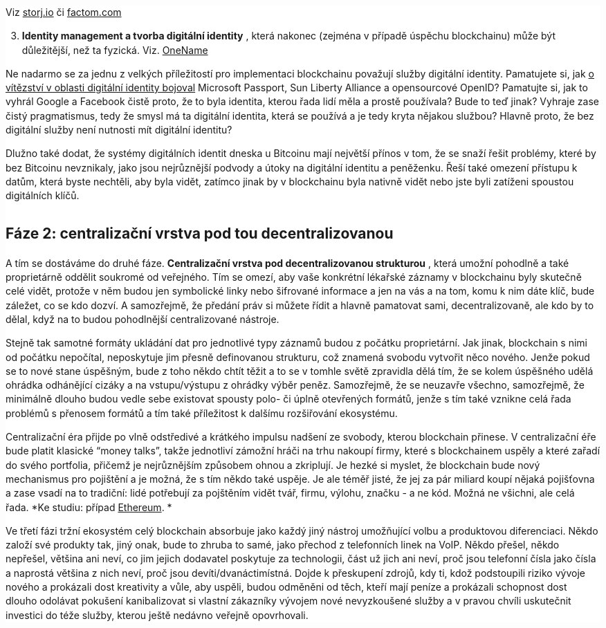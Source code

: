 Viz <a href="https://storj.io">storj.io</a> či <a href="https://www.factom.com">factom.com</a>

3. **Identity management a tvorba digitální identity** , která nakonec (zejména v případě úspěchu blockchainu) může být důležitější, než ta fyzická. Viz. <a href="https://onename.com/">OneName </a>

Ne nadarmo se za jednu z velkých příležitostí pro implementaci blockchainu považují služby digitální identity. Pamatujete si, jak <a href="http://www.lupa.cz/clanky/systemy-sdileneho-prihlasovani/">o vítězství v oblasti digitální identity bojoval</a> Microsoft Passport, Sun Liberty Alliance a opensourcové OpenID? Pamatujte si, jak to vyhrál Google a Facebook čistě proto, že to byla identita, kterou řada lidí měla a prostě používala? Bude to teď jinak? Vyhraje zase čistý pragmatismus, tedy že smysl má ta digitální identita, která se používá a je tedy kryta nějakou službou? Hlavně proto, že bez digitální služby není nutnosti mít digitální identitu?

Dlužno také dodat, že systémy digitálních identit dneska u Bitcoinu mají největší přínos v tom, že se snaží řešit problémy, které by bez Bitcoinu nevznikaly, jako jsou nejrůznější podvody a útoky na digitální identitu a peněženku. Řeší také omezení přístupu k datům, která byste nechtěli, aby byla vidět, zatímco jinak by v blockchainu byla nativně vidět nebo jste byli zatíženi spoustou digitálních klíčů.

## Fáze 2: centralizační vrstva pod tou decentralizovanou 

A tím se dostáváme do druhé fáze. **Centralizační vrstva pod decentralizovanou strukturou** , která umožní pohodlně a také proprietárně oddělit soukromé od veřejného. Tím se omezí, aby vaše konkrétní lékařské záznamy v blockchainu byly skutečně celé vidět, protože v něm budou jen symbolické linky nebo šifrované informace a jen na vás a na tom, komu k nim dáte klíč, bude záležet, co se kdo dozví. A samozřejmě, že předání práv si můžete řídit a hlavně pamatovat sami, decentralizovaně, ale kdo by to dělal, když na to budou pohodlnější centralizované nástroje.

Stejně tak samotné formáty ukládání dat pro jednotlivé typy záznamů budou z počátku proprietární. Jak jinak, blockchain s nimi od počátku nepočítal, neposkytuje jim přesně definovanou strukturu, což znamená svobodu vytvořit něco nového. Jenže pokud se to nové stane úspěšným, bude z toho někdo chtít těžit a to se v tomhle světě zpravidla dělá tím, že se kolem úspěšného udělá ohrádka odhánějící cizáky a na vstupu/výstupu z ohrádky výběr peněz. Samozřejmě, že se neuzavře všechno, samozřejmě, že minimálně dlouho budou vedle sebe existovat spousty polo- či úplně otevřených formátů, jenže s tím také vznikne celá řada problémů s přenosem formátů a tím také příležitost k dalšímu rozšiřování ekosystému.

Centralizační éra přijde po vlně odstředivé a krátkého impulsu nadšení ze svobody, kterou blockchain přinese. V centralizační éře bude platit klasické “money talks”, takže jednotliví zámožní hráči na trhu nakoupí firmy, které s blockchainem uspěly a které zařadí do svého portfolia, přičemž je nejrůznějším způsobem ohnou a zkriplují. Je hezké si myslet, že blockchain bude nový mechanismus pro pojištění a je možná, že s tím někdo také uspěje. Je ale téměř jisté, že jej za pár miliard koupí nějaká pojišťovna a zase vsadí na to tradiční: lidé potřebují za pojštěním vidět tvář, firmu, výlohu, značku - a ne kód. Možná ne všichni, ale celá řada. *Ke studiu: případ <a href="https://www.ethereum.org">Ethereum</a>. *

Ve třetí fázi tržní ekosystém celý blockchain absorbuje jako každý jiný nástroj umožňující volbu a produktovou diferenciaci. Někdo založí své produkty tak, jiný onak, bude to zhruba to samé, jako přechod z telefonních linek na VoIP. Někdo přešel, někdo nepřešel, většina ani neví, co jim jejich dodavatel poskytuje za technologii, část už jich ani neví, proč jsou telefonní čísla jako čísla a naprostá většina z nich neví, proč jsou devíti/dvanáctimístná. Dojde k přeskupení zdrojů, kdy ti, kdož podstoupili riziko vývoje nového a prokázali dost kreativity a vůle, aby uspěli, budou odměněni od těch, kteří mají peníze a prokázali schopnost dost dlouho odolávat pokušení kanibalizovat si vlastní zákazníky vývojem nové nevyzkoušené služby a v pravou chvíli uskutečnit investici do téže služby, kterou ještě nedávno veřejně opovrhovali.
